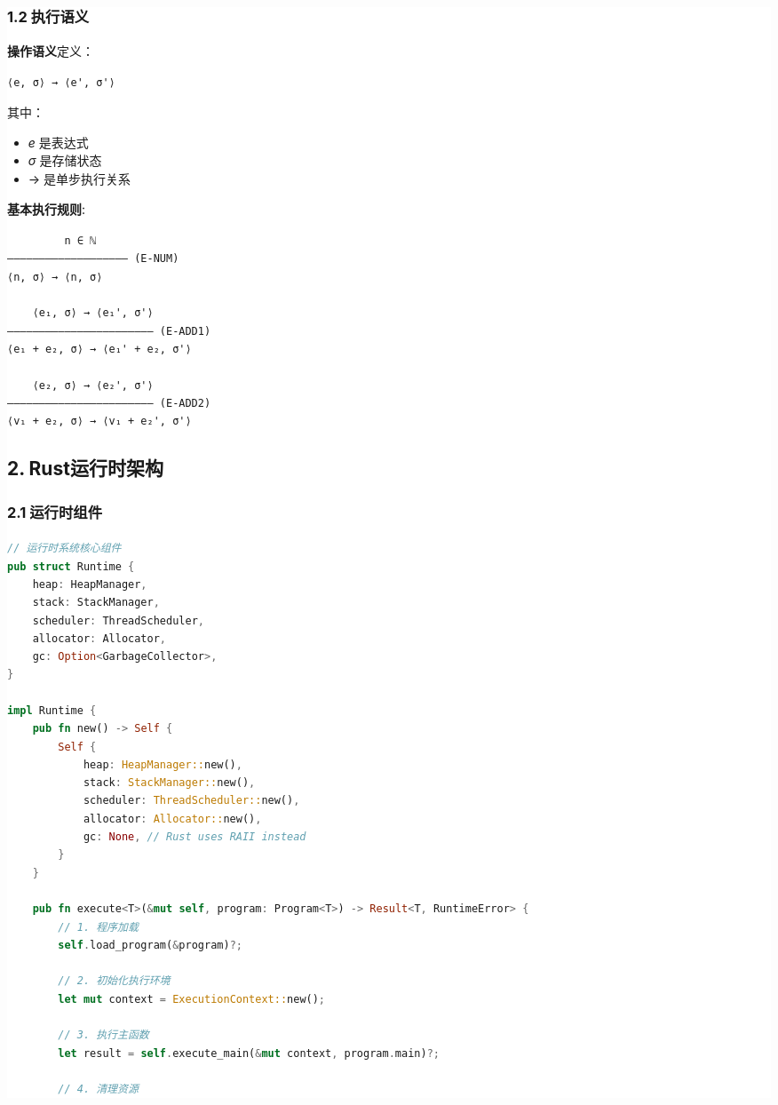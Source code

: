 ### 1.2 执行语义

**操作语义**定义：

```text
⟨e, σ⟩ → ⟨e', σ'⟩
```

其中：

- $e$ 是表达式
- $σ$ 是存储状态
- $→$ 是单步执行关系

**基本执行规则**:

```text
         n ∈ ℕ
——————————————————— (E-NUM)
⟨n, σ⟩ → ⟨n, σ⟩

    ⟨e₁, σ⟩ → ⟨e₁', σ'⟩
——————————————————————— (E-ADD1)
⟨e₁ + e₂, σ⟩ → ⟨e₁' + e₂, σ'⟩

    ⟨e₂, σ⟩ → ⟨e₂', σ'⟩
——————————————————————— (E-ADD2)
⟨v₁ + e₂, σ⟩ → ⟨v₁ + e₂', σ'⟩
```

## 2. Rust运行时架构

### 2.1 运行时组件

```rust
// 运行时系统核心组件
pub struct Runtime {
    heap: HeapManager,
    stack: StackManager,
    scheduler: ThreadScheduler,
    allocator: Allocator,
    gc: Option<GarbageCollector>,
}

impl Runtime {
    pub fn new() -> Self {
        Self {
            heap: HeapManager::new(),
            stack: StackManager::new(),
            scheduler: ThreadScheduler::new(),
            allocator: Allocator::new(),
            gc: None, // Rust uses RAII instead
        }
    }
    
    pub fn execute<T>(&mut self, program: Program<T>) -> Result<T, RuntimeError> {
        // 1. 程序加载
        self.load_program(&program)?;
        
        // 2. 初始化执行环境
        let mut context = ExecutionContext::new();
        
        // 3. 执行主函数
        let result = self.execute_main(&mut context, program.main)?;
        
        // 4. 清理资源
```